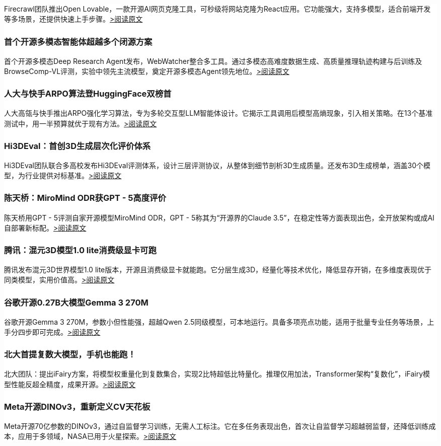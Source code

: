 Firecrawl团队推出Open Lovable，一款开源AI网页克隆工具，可秒级将网站克隆为React应用。它功能强大，支持多模型，适合前端开发等多场景，还提供快速上手步骤。[>阅读原文](https://mp.weixin.qq.com/s?__biz=MzkwMjQ0NzI0OQ==&chksm=c1eb0c649e33e848c8b2fb7cbcdb5fb780a3ea0192d457660956bb1e90505ccc65c9d2788300&idx=1&mid=2247503246&sn=f7f7a2dde39cd4061226e0f5cc916892#rd)

### 首个开源多模态智能体超越多个闭源方案

首个开源多模态Deep Research Agent发布，WebWatcher整合多工具。通过多模态高难度数据生成、高质量推理轨迹构建与后训练及BrowseComp-VL评测，实验中领先主流模型，奠定开源多模态Agent领先地位。[>阅读原文](https://mp.weixin.qq.com/s?__biz=MzIzNjc1NzUzMw==&chksm=e960a6bd23ee2297f216598d2f20acd04e9a18f8c431c64da6a8ef74cb52154b76ccbc9bda46&idx=5&mid=2247818569&sn=d028580091cebf192fd51ef313eb206b#rd)

### 人大与快手ARPO算法登HuggingFace双榜首

人大高瓴与快手推出ARPO强化学习算法，专为多轮交互型LLM智能体设计。它揭示工具调用后模型高熵现象，引入相关策略。在13个基准测试中，用一半预算就优于现有方法。[>阅读原文](https://mp.weixin.qq.com/s?__biz=Mzk0MTYzMzMxMA==&chksm=c3cb9eb49863a1d16ba7e345c167495ea579d91fb0f64489aef7aa74342e2e1eeb8354594102&idx=2&mid=2247496495&sn=c8fb9fb05926df8748e839c7737dd3b1#rd)

### Hi3DEval：首创3D生成层次化评价体系

Hi3DEval团队联合多高校发布Hi3DEval评测体系，设计三层评测协议，从整体到细节剖析3D生成质量。还发布3D生成榜单，涵盖30个模型，为行业提供对标基准。[>阅读原文](https://mp.weixin.qq.com/s?__biz=MzIzNjc1NzUzMw==&chksm=e9ba107eb2fe8363d5b76e37c1ed5499a0939f52e047dbfcc63897a014324b10e68f0ed1abca&idx=3&mid=2247818657&sn=e7f66ea0965669d5a8a4bbc20cf876c5#rd)

### 陈天桥：MiroMind ODR获GPT - 5高度评价

陈天桥用GPT - 5评测自家开源模型MiroMind ODR，GPT - 5称其为“开源界的Claude 3.5”，在稳定性等方面表现出色，全开放架构或成AI自部署新标配。[>阅读原文](https://mp.weixin.qq.com/s?__biz=MzA5ODEzMjIyMA==&chksm=91cd869e81e360176b2989d421c8ef06096baef3430b652b5d22228e027a6c94d3a9c3deae12&idx=3&mid=2247726582&sn=7439fef037fba8a9650665d0813866ae#rd)

### 腾讯：混元3D模型1.0 lite消费级显卡可跑

腾讯发布混元3D世界模型1.0 lite版本，开源且消费级显卡就能跑。它分层生成3D，经量化等技术优化，降低显存开销，在多维度表现优于同类模型，实用价值高。[>阅读原文](https://mp.weixin.qq.com/s?__biz=MzIzNjc1NzUzMw==&chksm=e92b2f15a4e84f63090c036396b401392c1e5b5816669a8fca3bea3cf4faf5140ef9a4ff6775&idx=1&mid=2247818635&sn=b273eb881e9b55f988e7dc613550e368#rd)

### 谷歌开源0.27B大模型Gemma 3 270M

谷歌开源Gemma 3 270M，参数小但性能强，超越Qwen 2.5同级模型，可本地运行。具备多项亮点功能，适用于批量专业任务等场景，上手分四步即可完成。[>阅读原文](https://mp.weixin.qq.com/s?__biz=MzIzNjc1NzUzMw==&chksm=e99e6ddeea12455774ecadde491ef247ad70f7c589a35c60b864548b8de0888f047944f1d5fd&idx=3&mid=2247818569&sn=c436a033543fe9dcf2b72b2d9c0dab21#rd)

### 北大首提复数大模型，手机也能跑！

北大团队：提出iFairy方案，将模型权重量化到复数集合，实现2比特超低比特量化。推理仅用加法，Transformer架构“复数化”，iFairy模型性能反超全精度，成果开源。[>阅读原文](https://mp.weixin.qq.com/s?__biz=MzIzNjc1NzUzMw==&chksm=e903b215f3665e53d61cdff1ad8dea2ba3d4b2940bf66a54245c1a01d7d6e4d123a5a3313727&idx=1&mid=2247818638&sn=a785f2def8e8b02e405b5f1540a2488b#rd)

### Meta开源DINOv3，重新定义CV天花板

Meta开源70亿参数的DINOv3，通过自监督学习训练，无需人工标注。它在多任务表现出色，首次让自监督学习超越弱监督，还降低训练成本，应用于多领域，NASA已用于火星探索。[>阅读原文](https://mp.weixin.qq.com/s?__biz=MzI3MTA0MTk1MA==&chksm=f0354a39b335bf454abc62faa3cf3e76cfae62e1bfad2f854290c98eeab11a52c904a4a4fe98&idx=2&mid=2652620095&sn=f577136f7980d1dffc8cde276be35a56#rd)
